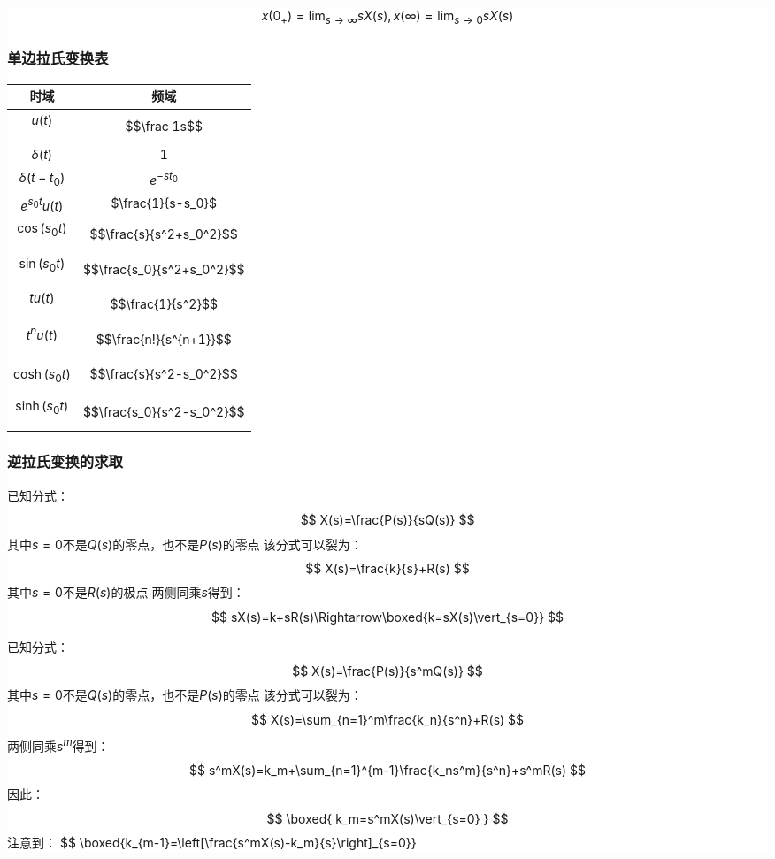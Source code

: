 $$
x(0_+)=\lim_{s\rightarrow \infty}sX(s), x(\infty)=\lim_{s\rightarrow 0}sX(s)
$$

### 单边拉氏变换表

|        时域         |            频域             |
| :---------------: | :-----------------------: |
|      $u(t)$       |       $$\frac 1s$$        |
|    $\delta(t)$    |            $1$            |
|  $\delta(t-t_0)$  |        $e^{-st_0}$        |
|  $e^{s_0t}u(t)$   |     $\frac{1}{s-s_0}$     |
|   $\cos (s_0t)$   |  $$\frac{s}{s^2+s_0^2}$$  |
|   $\sin(s_0t)$    | $$\frac{s_0}{s^2+s_0^2}$$ |
|      $tu(t)$      |     $$\frac{1}{s^2}$$     |
|     $t^nu(t)$     |  $$\frac{n!}{s^{n+1}}$$   |
| $$\cosh (s_0 t)$$ |  $$\frac{s}{s^2-s_0^2}$$  |
|  $\sinh(s_0 t)$   | $$\frac{s_0}{s^2-s_0^2}$$ |

### 逆拉氏变换的求取
已知分式：
$$
X(s)=\frac{P(s)}{sQ(s)}
$$
其中$s=0$不是$Q(s)$的零点，也不是$P(s)$的零点
该分式可以裂为：
$$
X(s)=\frac{k}{s}+R(s)
$$
其中$s=0$不是$R(s)$的极点
两侧同乘$s$得到：
$$
sX(s)=k+sR(s)\Rightarrow\boxed{k=sX(s)\vert_{s=0}}
$$

已知分式：
$$
X(s)=\frac{P(s)}{s^mQ(s)}
$$
其中$s=0$不是$Q(s)$的零点，也不是$P(s)$的零点
该分式可以裂为：
$$
X(s)=\sum_{n=1}^m\frac{k_n}{s^n}+R(s)
$$
两侧同乘$s^m$得到：
$$
s^mX(s)=k_m+\sum_{n=1}^{m-1}\frac{k_ns^m}{s^n}+s^mR(s)
$$
因此：
$$
\boxed{
k_m=s^mX(s)\vert_{s=0}
}
$$
注意到：
$$
\boxed{k_{m-1}=\left[\frac{s^mX(s)-k_m}{s}\right]_{s=0}}